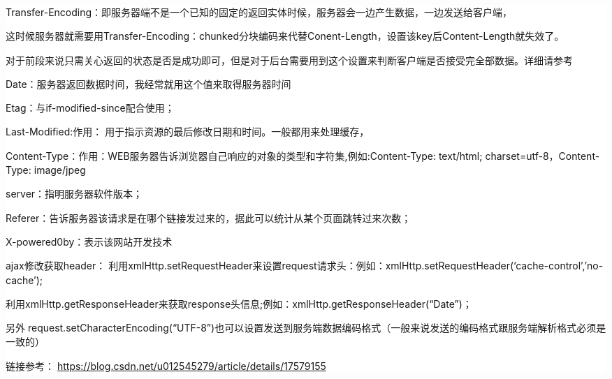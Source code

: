 
Transfer-Encoding：即服务器端不是一个已知的固定的返回实体时候，服务器会一边产生数据，一边发送给客户端，

这时候服务器就需要用Transfer-Encoding：chunked分块编码来代替Conent-Length，设置该key后Content-Length就失效了。

对于前段来说只需关心返回的状态是否是成功即可，但是对于后台需要用到这个设置来判断客户端是否接受完全部数据。详细请参考

Date：服务器返回数据时间，我经常就用这个值来取得服务器时间

Etag：与if-modified-since配合使用；

Last-Modified:作用： 用于指示资源的最后修改日期和时间。一般都用来处理缓存，

Content-Type：作用：WEB服务器告诉浏览器自己响应的对象的类型和字符集,例如:Content-Type: text/html; charset=utf-8，Content-Type: image/jpeg

server：指明服务器软件版本；

Referer：告诉服务器该请求是在哪个链接发过来的，据此可以统计从某个页面跳转过来次数；

X-powered0by：表示该网站开发技术

 

ajax修改获取header：
利用xmlHttp.setRequestHeader来设置request请求头：例如：xmlHttp.setRequestHeader(‘cache-control’,’no-cache’);

利用xmlHttp.getResponseHeader来获取response头信息;例如：xmlHttp.getResponseHeader(“Date”)；

另外 request.setCharacterEncoding(“UTF-8”)也可以设置发送到服务端数据编码格式（一般来说发送的编码格式跟服务端解析格式必须是一致的）

 

链接参考：
https://blog.csdn.net/u012545279/article/details/17579155